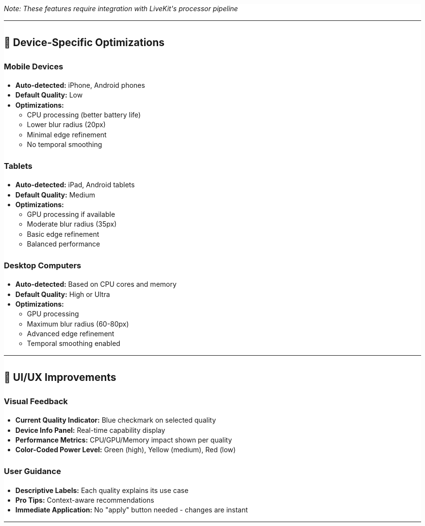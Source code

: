 *Note: These features require integration with LiveKit's processor pipeline*

---

## 📱 Device-Specific Optimizations

### Mobile Devices

- **Auto-detected:** iPhone, Android phones
- **Default Quality:** Low
- **Optimizations:**
  - CPU processing (better battery life)
  - Lower blur radius (20px)
  - Minimal edge refinement
  - No temporal smoothing

### Tablets

- **Auto-detected:** iPad, Android tablets
- **Default Quality:** Medium
- **Optimizations:**
  - GPU processing if available
  - Moderate blur radius (35px)
  - Basic edge refinement
  - Balanced performance

### Desktop Computers

- **Auto-detected:** Based on CPU cores and memory
- **Default Quality:** High or Ultra
- **Optimizations:**
  - GPU processing
  - Maximum blur radius (60-80px)
  - Advanced edge refinement
  - Temporal smoothing enabled

---

## 🎨 UI/UX Improvements

### Visual Feedback

- **Current Quality Indicator:** Blue checkmark on selected quality
- **Device Info Panel:** Real-time capability display
- **Performance Metrics:** CPU/GPU/Memory impact shown per quality
- **Color-Coded Power Level:** Green (high), Yellow (medium), Red (low)

### User Guidance

- **Descriptive Labels:** Each quality explains its use case
- **Pro Tips:** Context-aware recommendations
- **Immediate Application:** No "apply" button needed - changes are instant

---